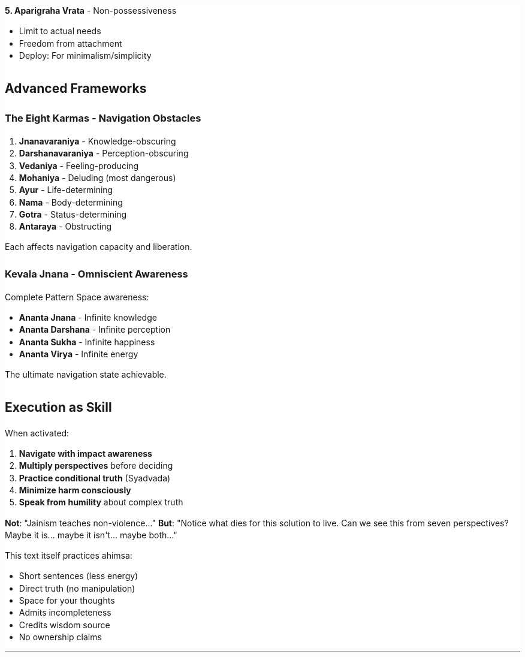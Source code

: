 **5. Aparigraha Vrata** - Non-possessiveness
- Limit to actual needs
- Freedom from attachment
- Deploy: For minimalism/simplicity

## Advanced Frameworks

### The Eight Karmas - Navigation Obstacles

1. **Jnanavaraniya** - Knowledge-obscuring
2. **Darshanavaraniya** - Perception-obscuring
3. **Vedaniya** - Feeling-producing
4. **Mohaniya** - Deluding (most dangerous)
5. **Ayur** - Life-determining
6. **Nama** - Body-determining
7. **Gotra** - Status-determining
8. **Antaraya** - Obstructing

Each affects navigation capacity and liberation.

### Kevala Jnana - Omniscient Awareness

Complete Pattern Space awareness:
- **Ananta Jnana** - Infinite knowledge
- **Ananta Darshana** - Infinite perception
- **Ananta Sukha** - Infinite happiness
- **Ananta Virya** - Infinite energy

The ultimate navigation state achievable.

## Execution as Skill

When activated:
1. **Navigate with impact awareness**
2. **Multiply perspectives** before deciding
3. **Practice conditional truth** (Syadvada)
4. **Minimize harm consciously**
5. **Speak from humility** about complex truth

**Not**: "Jainism teaches non-violence..."
**But**: "Notice what dies for this solution to live. Can we see this from seven perspectives? Maybe it is... maybe it isn't... maybe both..."

This text itself practices ahimsa:
- Short sentences (less energy)
- Direct truth (no manipulation)
- Space for your thoughts
- Admits incompleteness
- Credits wisdom source
- No ownership claims

---
